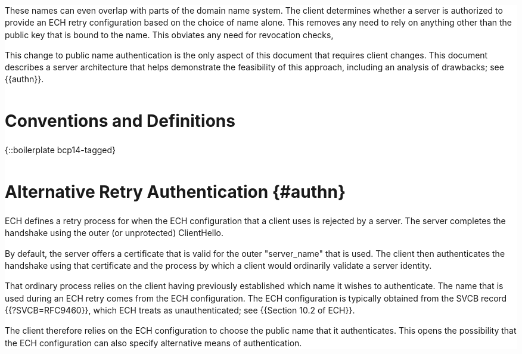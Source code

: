 These names can even overlap with
parts of the domain name system.
The client determines
whether a server is authorized to provide
an ECH retry configuration
based on the choice of name alone.
This removes any need to rely on anything other than
the public key that is bound to the name.
This obviates any need for revocation checks,

This change to public name authentication
is the only aspect of this document that requires
client changes.
This document describes a server architecture
that helps demonstrate the feasibility of this approach,
including an analysis of drawbacks; see {{authn}}.


# Conventions and Definitions

{::boilerplate bcp14-tagged}


# Alternative Retry Authentication {#authn}

ECH defines a retry process
for when the ECH configuration that a client uses
is rejected by a server.
The server completes the handshake
using the outer (or unprotected) ClientHello.

By default, the server offers a certificate
that is valid for the outer "server_name" that is used.
The client then authenticates the handshake
using that certificate
and the process by which a client would ordinarily
validate a server identity.

That ordinary process relies on
the client having previously established
which name it wishes to authenticate.
The name that is used during an ECH retry
comes from the ECH configuration.
The ECH configuration is typically obtained
from the SVCB record {{?SVCB=RFC9460}},
which ECH treats as unauthenticated;
see {{Section 10.2 of ECH}}.

The client therefore relies on the ECH configuration
to choose the public name that it authenticates.
This opens the possibility that the ECH configuration
can also specify alternative means of authentication.
